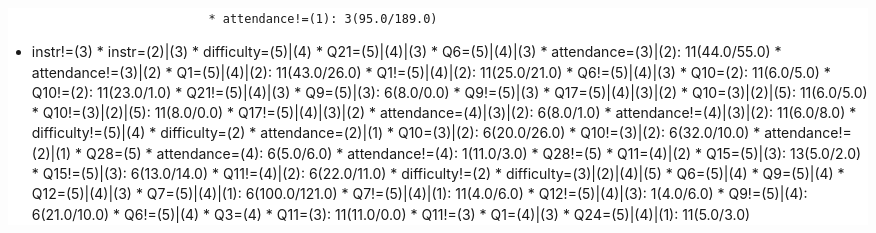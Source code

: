 								* attendance!=(1): 3(95.0/189.0)
* instr!=(3)
		* instr=(2)|(3)
			* difficulty=(5)|(4)
					* Q21=(5)|(4)|(3)
						* Q6=(5)|(4)|(3)
						* attendance=(3)|(2): 11(44.0/55.0)
						* attendance!=(3)|(2)
								* Q1=(5)|(4)|(2): 11(43.0/26.0)
								* Q1!=(5)|(4)|(2): 11(25.0/21.0)
						* Q6!=(5)|(4)|(3)
					* Q10=(2): 11(6.0/5.0)
					* Q10!=(2): 11(23.0/1.0)
					* Q21!=(5)|(4)|(3)
					* Q9=(5)|(3): 6(8.0/0.0)
					* Q9!=(5)|(3)
								* Q17=(5)|(4)|(3)|(2)
								* Q10=(3)|(2)|(5): 11(6.0/5.0)
								* Q10!=(3)|(2)|(5): 11(8.0/0.0)
								* Q17!=(5)|(4)|(3)|(2)
								* attendance=(4)|(3)|(2): 6(8.0/1.0)
								* attendance!=(4)|(3)|(2): 11(6.0/8.0)
			* difficulty!=(5)|(4)
			* difficulty=(2)
					* attendance=(2)|(1)
						* Q10=(3)|(2): 6(20.0/26.0)
						* Q10!=(3)|(2): 6(32.0/10.0)
					* attendance!=(2)|(1)
					* Q28=(5)
						* attendance=(4): 6(5.0/6.0)
						* attendance!=(4): 1(11.0/3.0)
					* Q28!=(5)
							* Q11=(4)|(2)
								* Q15=(5)|(3): 13(5.0/2.0)
								* Q15!=(5)|(3): 6(13.0/14.0)
							* Q11!=(4)|(2): 6(22.0/11.0)
			* difficulty!=(2)
							* difficulty=(3)|(2)|(4)|(5)
						* Q6=(5)|(4)
							* Q9=(5)|(4)
									* Q12=(5)|(4)|(3)
										* Q7=(5)|(4)|(1): 6(100.0/121.0)
										* Q7!=(5)|(4)|(1): 11(4.0/6.0)
									* Q12!=(5)|(4)|(3): 1(4.0/6.0)
							* Q9!=(5)|(4): 6(21.0/10.0)
						* Q6!=(5)|(4)
						* Q3=(4)
							* Q11=(3): 11(11.0/0.0)
							* Q11!=(3)
									* Q1=(4)|(3)
											* Q24=(5)|(4)|(1): 11(5.0/3.0)

